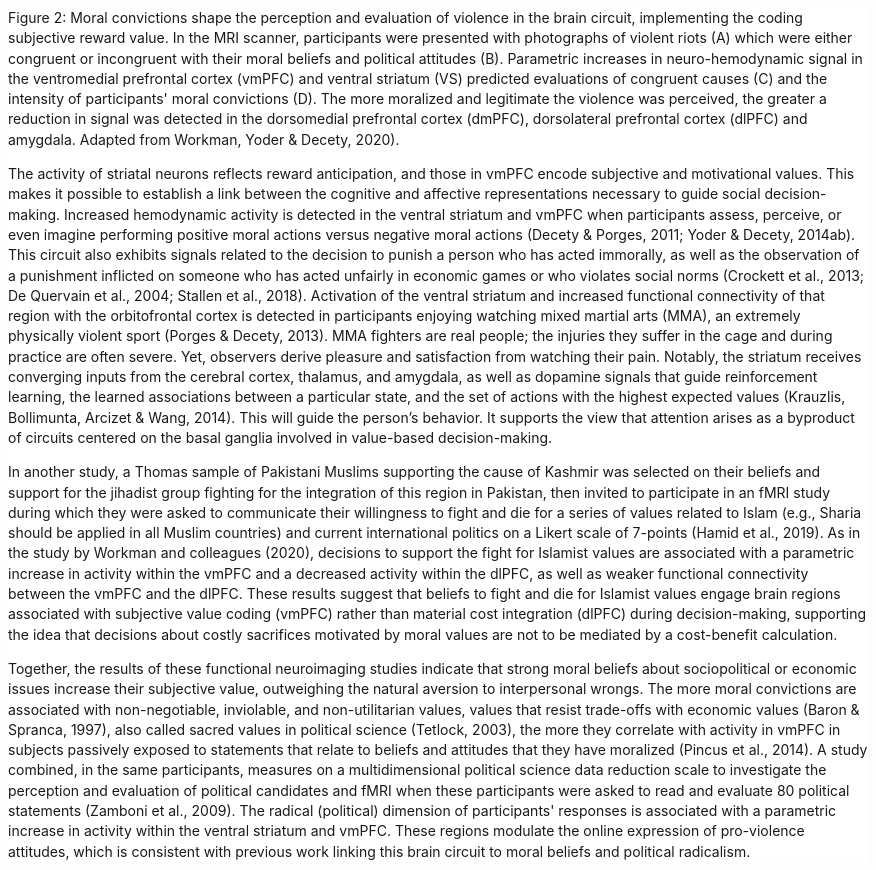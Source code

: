 <figcaption>Figure 2: Moral convictions shape the perception and evaluation of violence in the brain circuit, implementing the coding subjective reward value. In the MRI scanner, participants were presented with photographs of violent riots (A) which were either congruent or incongruent with their moral beliefs and political attitudes (B). Parametric increases in neuro-hemodynamic signal in the ventromedial prefrontal cortex (vmPFC) and ventral striatum (VS) predicted evaluations of congruent causes (C) and the intensity of participants' moral convictions (D). The more moralized and legitimate the violence was perceived, the greater a reduction in signal was detected in the dorsomedial prefrontal cortex (dmPFC), dorsolateral prefrontal cortex (dlPFC) and amygdala. Adapted from Workman, Yoder & Decety, 2020).</figcaption>


The activity of striatal neurons reflects reward anticipation, and those in vmPFC encode subjective and motivational values. This makes it possible to establish a link between the cognitive and affective representations necessary to guide social decision-making. Increased hemodynamic activity is detected in the ventral striatum and vmPFC when participants assess, perceive, or even imagine performing positive moral actions versus negative moral actions (Decety & Porges, 2011; Yoder & Decety, 2014ab). This circuit also exhibits signals related to the decision to punish a person who has acted immorally, as well as the observation of a punishment inflicted on someone who has acted unfairly in economic games or who violates social norms (Crockett et al., 2013; De Quervain et al., 2004; Stallen et al., 2018). Activation of the ventral striatum and increased functional connectivity of that region with the orbitofrontal cortex is detected in participants enjoying watching mixed martial arts (MMA), an extremely physically violent sport (Porges & Decety, 2013). MMA fighters are real people; the injuries they suffer in the cage and during practice are often severe. Yet, observers derive pleasure and satisfaction from watching their pain. Notably, the striatum receives converging inputs from the cerebral cortex, thalamus, and amygdala, as well as dopamine signals that guide reinforcement learning, the learned associations between a particular state, and the set of actions with the highest expected values (Krauzlis, Bollimunta, Arcizet & Wang, 2014). This will guide the person’s behavior. It supports the view that attention arises as a byproduct of circuits centered on the basal ganglia involved in value-based decision-making.

In another study, a Thomas sample of Pakistani Muslims supporting the cause of Kashmir was selected on their beliefs and support for the jihadist group fighting for the integration of this region in Pakistan, then invited to participate in an fMRI study during which they were asked to communicate their willingness to fight and die for a series of values related to Islam (e.g., Sharia should be applied in all Muslim countries) and current international politics on a Likert scale of 7-points (Hamid et al., 2019). As in the study by Workman and colleagues (2020), decisions to support the fight for Islamist values are associated with a parametric increase in activity within the vmPFC and a decreased activity within the dlPFC, as well as weaker functional connectivity between the vmPFC and the dlPFC. These results suggest that beliefs to fight and die for Islamist values engage brain regions associated with subjective value coding (vmPFC) rather than material cost integration (dlPFC) during decision-making, supporting the idea that decisions about costly sacrifices motivated by moral values are not to be mediated by a cost-benefit calculation.

Together, the results of these functional neuroimaging studies indicate that strong moral beliefs about sociopolitical or economic issues increase their subjective value, outweighing the natural aversion to interpersonal wrongs. The more moral convictions are associated with non-negotiable, inviolable, and non-utilitarian values, values that resist trade-offs with economic values (Baron & Spranca, 1997), also called sacred values in political science (Tetlock, 2003), the more they correlate with activity in vmPFC in subjects passively exposed to statements that relate to beliefs and attitudes that they have moralized (Pincus et al., 2014). A study combined, in the same participants, measures on a multidimensional political science data reduction scale to investigate the perception and evaluation of political candidates and fMRI when these participants were asked to read and evaluate 80 political statements (Zamboni et al., 2009). The radical (political) dimension of participants' responses is associated with a parametric increase in activity within the ventral striatum and vmPFC. These regions modulate the online expression of pro-violence attitudes, which is consistent with previous work linking this brain circuit to moral beliefs and political radicalism.
